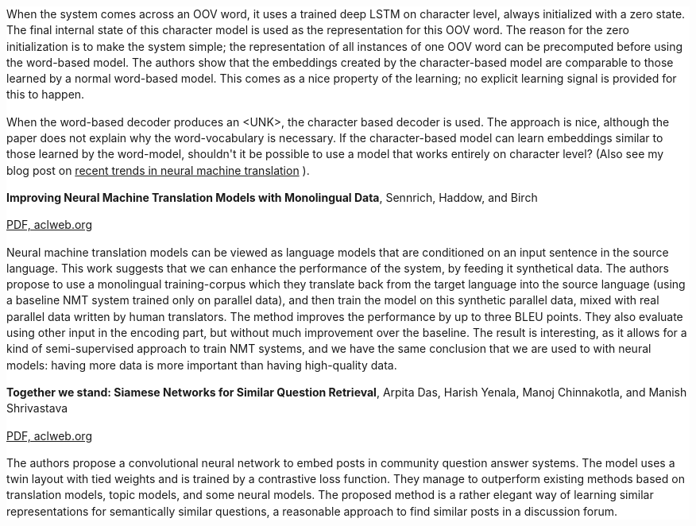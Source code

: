 When the system comes across an OOV word, it uses a trained deep LSTM
on character level, always initialized with a zero state.
The final internal state of this character model
is used as the representation for this OOV word.
The reason for the zero initialization is to make the system simple;
the representation of all instances of one OOV word can be precomputed 
before using the word-based model.
The authors show that the embeddings created by the character-based
model are comparable to those learned by a normal word-based model.
This comes as a nice property of the learning; no
explicit learning signal is provided for this to happen.

When the word-based decoder produces an &lt;UNK&gt;, the character based
decoder is used.
The approach is nice, although the paper does not explain why the word-vocabulary
is necessary. If the character-based model can learn embeddings similar
to those learned by the word-model, shouldn't it be possible to 
use a model that works entirely on character level?
(Also see my blog post on
[recent trends in neural machine translation](http://mogren.one/blog/2016/08/08/trends-in-neural-machine-translation.html) ).


**Improving Neural Machine Translation Models with Monolingual Data**, Sennrich, Haddow, and Birch

[PDF, aclweb.org](http://aclweb.org/anthology/P/P16/P16-1009.pdf)

Neural machine translation models can be viewed as language models
that are conditioned on an input sentence in the source language.
This work suggests that we can enhance the performance of the system,
by feeding it synthetical data. The authors propose to use a monolingual
training-corpus which they translate back from
the target language into the source language (using a baseline
NMT system trained only on parallel data), and then
train the model on this synthetic parallel data, mixed
with real parallel data written by human translators.
The method improves the performance by up to
three BLEU points. They also evaluate using other input
in the encoding part, but without much improvement over the
baseline. The result is interesting, as it allows for a kind of
semi-supervised approach to train NMT systems, and we have
the same conclusion that we are used to with neural models:
having more data is more important than having high-quality data.

**Together we stand: Siamese Networks for Similar Question Retrieval**,
Arpita Das, Harish Yenala, Manoj Chinnakotla, and Manish Shrivastava

[PDF, aclweb.org](http://aclweb.org/anthology/P/P16/P16-1036.pdf)

The authors propose a convolutional neural network to embed posts
in community question answer systems. The model uses a twin layout
with tied weights and is trained by a contrastive loss function.
They manage to outperform existing methods based on translation models,
topic models, and some neural models.
The proposed method is a rather elegant way of learning similar representations
for semantically similar questions, a reasonable approach to find similar
posts in a discussion forum.
